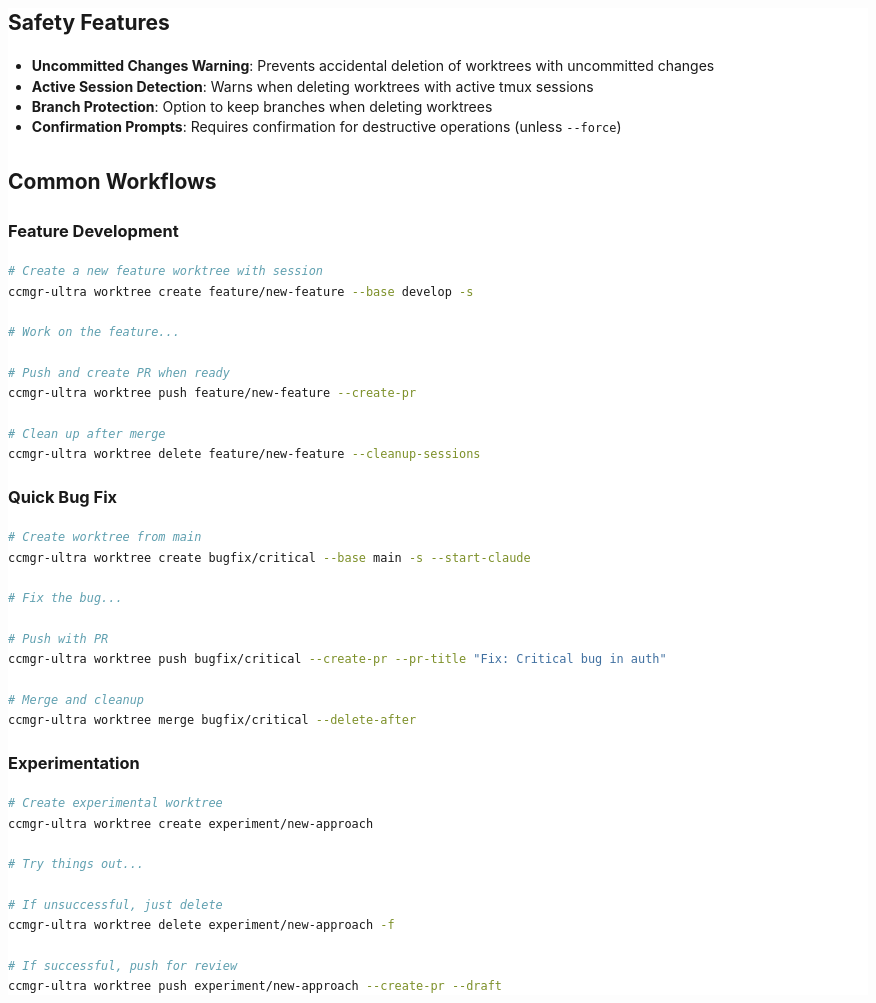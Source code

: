 ## Safety Features

- **Uncommitted Changes Warning**: Prevents accidental deletion of worktrees with uncommitted changes
- **Active Session Detection**: Warns when deleting worktrees with active tmux sessions
- **Branch Protection**: Option to keep branches when deleting worktrees
- **Confirmation Prompts**: Requires confirmation for destructive operations (unless `--force`)

## Common Workflows

### Feature Development

```bash
# Create a new feature worktree with session
ccmgr-ultra worktree create feature/new-feature --base develop -s

# Work on the feature...

# Push and create PR when ready
ccmgr-ultra worktree push feature/new-feature --create-pr

# Clean up after merge
ccmgr-ultra worktree delete feature/new-feature --cleanup-sessions
```

### Quick Bug Fix

```bash
# Create worktree from main
ccmgr-ultra worktree create bugfix/critical --base main -s --start-claude

# Fix the bug...

# Push with PR
ccmgr-ultra worktree push bugfix/critical --create-pr --pr-title "Fix: Critical bug in auth"

# Merge and cleanup
ccmgr-ultra worktree merge bugfix/critical --delete-after
```

### Experimentation

```bash
# Create experimental worktree
ccmgr-ultra worktree create experiment/new-approach

# Try things out...

# If unsuccessful, just delete
ccmgr-ultra worktree delete experiment/new-approach -f

# If successful, push for review
ccmgr-ultra worktree push experiment/new-approach --create-pr --draft
```
